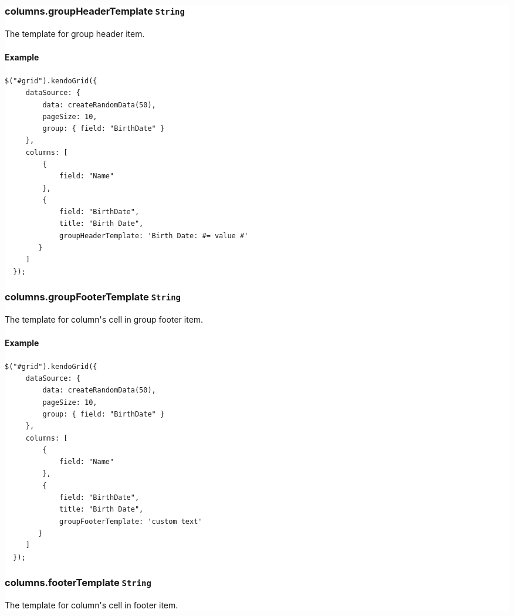 
### columns.groupHeaderTemplate `String`

The template for group header item.

#### Example

    $("#grid").kendoGrid({
         dataSource: {
             data: createRandomData(50),
             pageSize: 10,
             group: { field: "BirthDate" }
         },
         columns: [
             {
                 field: "Name"
             },
             {
                 field: "BirthDate",
                 title: "Birth Date",
                 groupHeaderTemplate: 'Birth Date: #= value #'
            }
         ]
      });

### columns.groupFooterTemplate `String`

The template for column's cell in group footer item.

#### Example

    $("#grid").kendoGrid({
         dataSource: {
             data: createRandomData(50),
             pageSize: 10,
             group: { field: "BirthDate" }
         },
         columns: [
             {
                 field: "Name"
             },
             {
                 field: "BirthDate",
                 title: "Birth Date",
                 groupFooterTemplate: 'custom text'
            }
         ]
      });

### columns.footerTemplate `String`

The template for column's cell in footer item.
